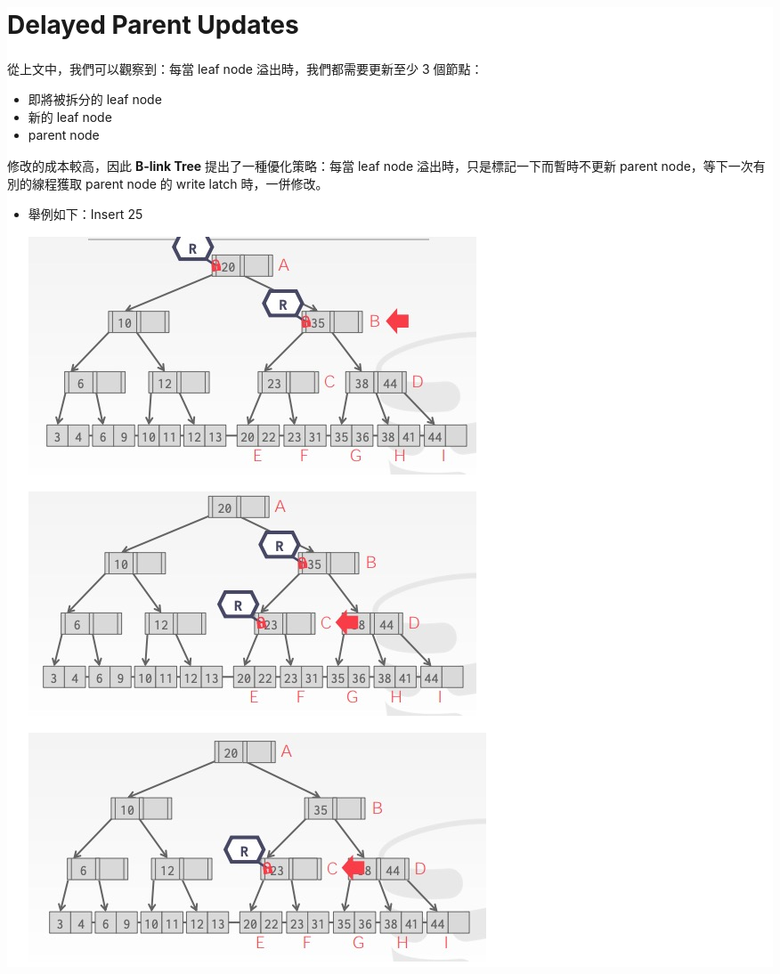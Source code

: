 # Delayed Parent Updates

從上文中，我們可以觀察到：每當 leaf node 溢出時，我們都需要更新至少 3 個節點：

- 即將被拆分的 leaf node
- 新的 leaf node
- parent node

修改的成本較高，因此 **B-link Tree** 提出了一種優化策略：每當 leaf node 溢出時，只是標記一下而暫時不更新 parent node，等下一次有別的線程獲取 parent node 的 write latch 時，一併修改。

- 舉例如下：Insert 25
    
    ![Untitled](Index%20Concurrency%20Control%208890867509c74975a5cb474888c414b7/Untitled%2050.png)
    
    ![Untitled](Index%20Concurrency%20Control%208890867509c74975a5cb474888c414b7/Untitled%2051.png)
    
    ![Untitled](Index%20Concurrency%20Control%208890867509c74975a5cb474888c414b7/Untitled%2052.png)
    